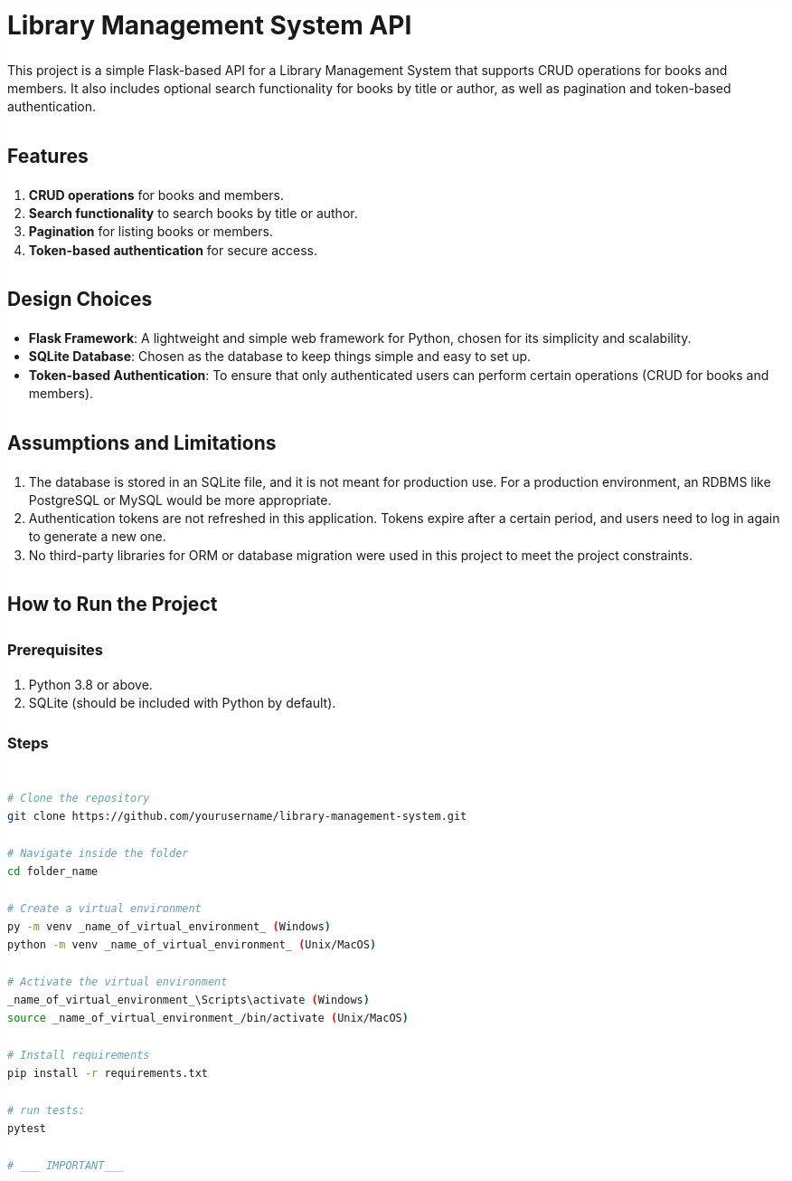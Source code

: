 # Library Management System API

This project is a simple Flask-based API for a Library Management System that supports CRUD operations for books and members. It also includes optional search functionality for books by title or author, as well as pagination and token-based authentication.

## Features

1. **CRUD operations** for books and members.
2. **Search functionality** to search books by title or author.
3. **Pagination** for listing books or members.
4. **Token-based authentication** for secure access.

## Design Choices

- **Flask Framework**: A lightweight and simple web framework for Python, chosen for its simplicity and scalability.
- **SQLite Database**: Chosen as the database to keep things simple and easy to set up.
- **Token-based Authentication**: To ensure that only authenticated users can perform certain operations (CRUD for books and members).

## Assumptions and Limitations

1. The database is stored in an SQLite file, and it is not meant for production use. For a production environment, an RDBMS like PostgreSQL or MySQL would be more appropriate.
2. Authentication tokens are not refreshed in this application. Tokens expire after a certain period, and users need to log in again to generate a new one.
3. No third-party libraries for ORM or database migration were used in this project to meet the project constraints.

## How to Run the Project

### Prerequisites

1. Python 3.8 or above.
2. SQLite (should be included with Python by default).

### Steps
   ```bash

  # Clone the repository
   git clone https://github.com/yourusername/library-management-system.git

  # Navigate inside the folder
   cd folder_name

# Create a virtual environment
py -m venv _name_of_virtual_environment_ (Windows)
python -m venv _name_of_virtual_environment_ (Unix/MacOS)

# Activate the virtual environment
_name_of_virtual_environment_\Scripts\activate (Windows)
source _name_of_virtual_environment_/bin/activate (Unix/MacOS)

# Install requirements
pip install -r requirements.txt

# run tests:
pytest

# ___ IMPORTANT___
   ```
